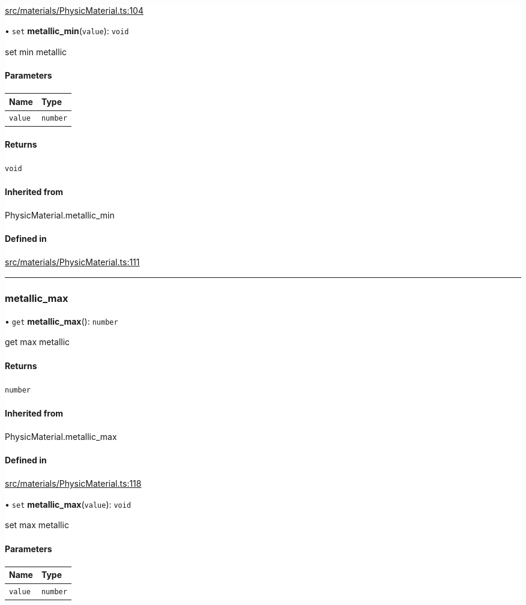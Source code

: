 [src/materials/PhysicMaterial.ts:104](https://github.com/Orillusion/orillusion/blob/main/src/materials/PhysicMaterial.ts#L104)

• `set` **metallic_min**(`value`): `void`

set min metallic

#### Parameters

| Name | Type |
| :------ | :------ |
| `value` | `number` |

#### Returns

`void`

#### Inherited from

PhysicMaterial.metallic\_min

#### Defined in

[src/materials/PhysicMaterial.ts:111](https://github.com/Orillusion/orillusion/blob/main/src/materials/PhysicMaterial.ts#L111)

___

### metallic\_max

• `get` **metallic_max**(): `number`

get max metallic

#### Returns

`number`

#### Inherited from

PhysicMaterial.metallic\_max

#### Defined in

[src/materials/PhysicMaterial.ts:118](https://github.com/Orillusion/orillusion/blob/main/src/materials/PhysicMaterial.ts#L118)

• `set` **metallic_max**(`value`): `void`

set max metallic

#### Parameters

| Name | Type |
| :------ | :------ |
| `value` | `number` |
